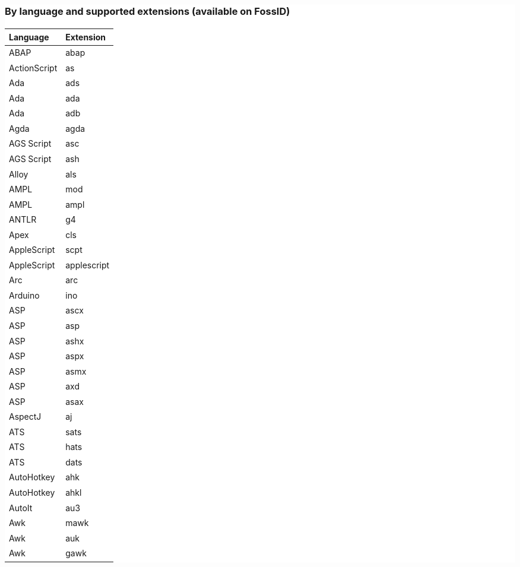 ### By language and supported extensions \(available on FossID\)

| **Language** | **Extension** |
| :--- | :--- |
| ABAP | abap |
| ActionScript | as |
| Ada | ads |
| Ada | ada |
| Ada | adb |
| Agda | agda |
| AGS Script | asc |
| AGS Script | ash |
| Alloy | als |
| AMPL | mod |
| AMPL | ampl |
| ANTLR | g4 |
| Apex | cls |
| AppleScript | scpt |
| AppleScript | applescript |
| Arc | arc |
| Arduino | ino |
| ASP | ascx |
| ASP | asp |
| ASP | ashx |
| ASP | aspx |
| ASP | asmx |
| ASP | axd |
| ASP | asax |
| AspectJ | aj |
| ATS | sats |
| ATS | hats |
| ATS | dats |
| AutoHotkey | ahk |
| AutoHotkey | ahkl |
| AutoIt | au3 |
| Awk | mawk |
| Awk | auk |
| Awk | gawk |